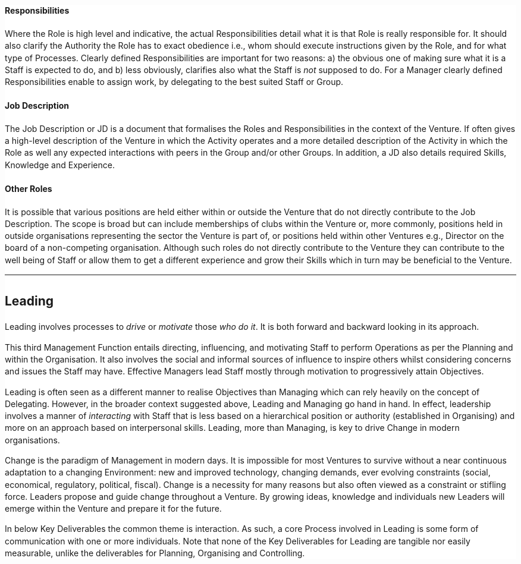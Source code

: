 #### Responsibilities
Where the Role is high level and indicative, the actual Responsibilities detail what it is that Role is really responsible for. It should also clarify the Authority the Role has to exact obedience i.e., whom should execute instructions given by the Role, and for what type of Processes. Clearly defined Responsibilities are important for two reasons: a) the obvious one of making sure what it is a Staff is expected to do, and b) less obviously, clarifies also what the Staff is *not* supposed to do. For a Manager clearly defined Responsibilities enable to assign work, by delegating to the best suited Staff or Group.
  
#### Job Description
The Job Description or JD is a document that formalises the Roles and  Responsibilities in the context of the Venture. If often gives a high-level description of the Venture in which the Activity operates and a more detailed description of the Activity in which the Role as well any expected interactions with peers in the Group and/or other Groups. In addition, a JD also details required Skills, Knowledge and Experience.
  
#### Other Roles
It is possible that various positions are held either within or outside the Venture that do not directly contribute to the Job Description. The scope is broad but can include memberships of clubs within the Venture or, more commonly, positions held in outside organisations representing the sector the Venture is part of, or positions held within other Ventures e.g., Director on the board of a non-competing organisation. Although such roles do not directly contribute to the Venture they can contribute to the well being of Staff or allow them to get a different experience and grow their Skills which in turn may be beneficial to the Venture. 
________________________________________
## Leading 
Leading involves processes to *drive* or *motivate*  those *who do it*. It is both forward and backward looking in its approach.
  
This third Management Function entails directing, influencing, and motivating Staff to perform Operations as per the Planning and within the Organisation. It also involves the social and informal sources of influence to inspire others whilst considering concerns and issues the Staff may have. Effective Managers lead Staff mostly through motivation to progressively attain Objectives.
  
Leading is often seen as a different manner to realise Objectives than Managing which can rely heavily on the concept of Delegating. However, in the broader context suggested above, Leading and Managing go hand in hand. In effect, leadership involves a manner of *interacting* with Staff that is less based on a hierarchical position or authority (established in Organising) and more on an approach based on interpersonal skills. Leading, more than Managing, is key to drive Change in modern organisations. 
  
Change is the paradigm of Management in modern days. It is impossible for most Ventures to survive without a near continuous adaptation to a changing Environment: new and improved technology, changing demands, ever evolving constraints (social, economical, regulatory, political, fiscal). Change is a necessity for many reasons but also often viewed as a constraint or stifling force. Leaders propose and guide change throughout a Venture. By growing ideas, knowledge and individuals new Leaders will emerge within the Venture and prepare it for the future.
  
In below Key Deliverables the common theme is interaction. As such, a core Process involved in Leading is some form of communication with one or more individuals.
Note that none of the Key Deliverables for Leading are tangible nor easily measurable, unlike the deliverables for Planning, Organising and Controlling.
  
